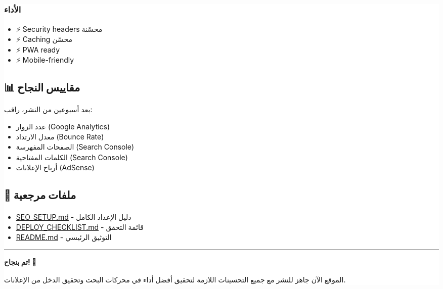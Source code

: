 ### الأداء
- ⚡ Security headers محسّنة
- ⚡ Caching محسّن
- ⚡ PWA ready
- ⚡ Mobile-friendly

## 📊 مقاييس النجاح

بعد أسبوعين من النشر، راقب:
- عدد الزوار (Google Analytics)
- معدل الارتداد (Bounce Rate)
- الصفحات المفهرسة (Search Console)
- الكلمات المفتاحية (Search Console)
- أرباح الإعلانات (AdSense)

## 🔗 ملفات مرجعية

- [SEO_SETUP.md](./SEO_SETUP.md) - دليل الإعداد الكامل
- [DEPLOY_CHECKLIST.md](./DEPLOY_CHECKLIST.md) - قائمة التحقق
- [README.md](./README.md) - التوثيق الرئيسي

---

**تم بنجاح! 🎉**

الموقع الآن جاهز للنشر مع جميع التحسينات اللازمة لتحقيق أفضل أداء في محركات البحث وتحقيق الدخل من الإعلانات.
